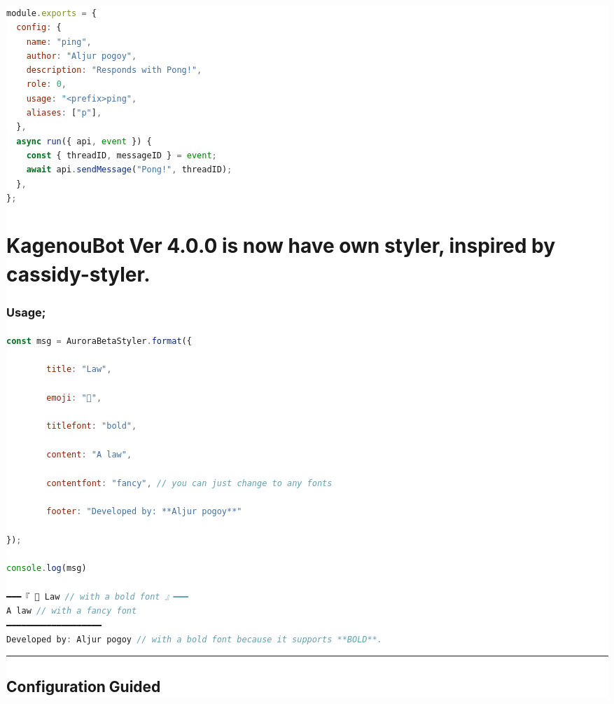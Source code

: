 ```js
module.exports = {
  config: {
    name: "ping",
    author: "Aljur pogoy",
    description: "Responds with Pong!",
    role: 0,
    usage: "<prefix>ping",
    aliases: ["p"],
  },
  async run({ api, event }) {
    const { threadID, messageID } = event;
    await api.sendMessage("Pong!", threadID);
  },
};
```


# KagenouBot Ver 4.0.0 is now have own styler, inspired by cassidy-styler.

### Usage;
```js
const msg = AuroraBetaStyler.format({

        title: "Law",

        emoji: "📜",

        titlefont: "bold",

        content: "A law",

        contentfont: "fancy", // you can just change to any fonts

        footer: "Developed by: **Aljur pogoy**"

});

console.log(msg)

━━━『 📜 Law // with a bold font 』━━━
A law // with a fancy font
━━━━━━━━━━━━━━━━━━━
Developed by: Aljur pogoy // with a bold font because it supports **BOLD**.

```


---

## Configuration Guided 
